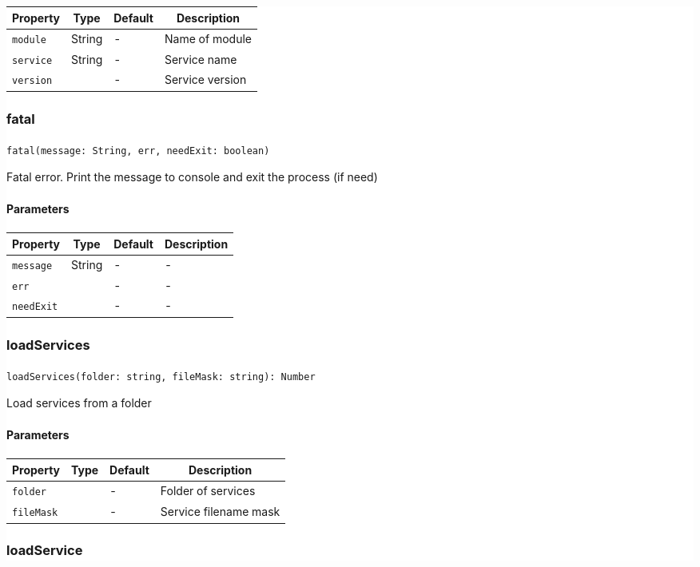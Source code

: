 | Property | Type | Default | Description |
| -------- | ---- | ------- | ----------- |
| `module` | String | - | Name of module |
| `service` | String | - | Service name |
| `version` |  | - | Service version |








### fatal



`fatal(message: String, err, needExit: boolean)`

Fatal error. Print the message to console and exit the process (if need)


#### Parameters

| Property | Type | Default | Description |
| -------- | ---- | ------- | ----------- |
| `message` | String | - | - |
| `err` |  | - | - |
| `needExit` |  | - | - |








### loadServices



`loadServices(folder: string, fileMask: string): Number`

Load services from a folder


#### Parameters

| Property | Type | Default | Description |
| -------- | ---- | ------- | ----------- |
| `folder` |  | - | Folder of services |
| `fileMask` |  | - | Service filename mask |








### loadService
